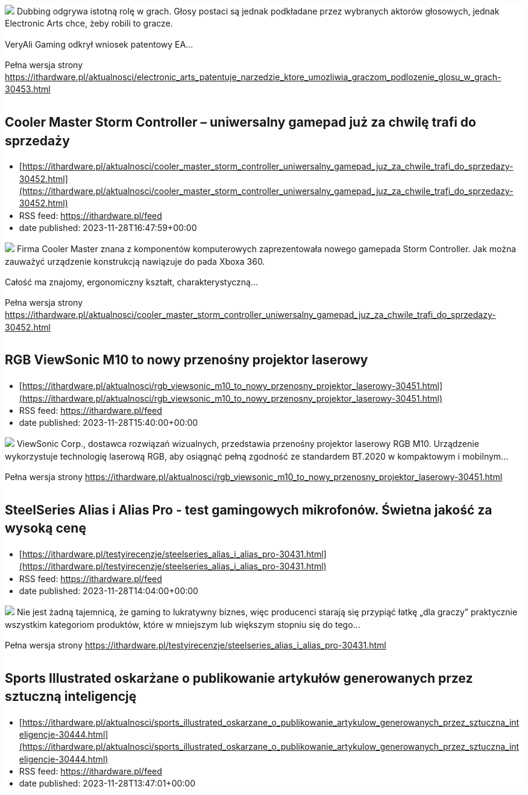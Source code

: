 <img src="https://ithardware.pl/artykuly/min/30453_1.jpg" />            Dubbing odgrywa istotną rolę w grach. Głosy postaci są jednak podkładane przez wybranych aktor&oacute;w głosowych, jednak Electronic Arts chce, żeby robili to gracze.

VeryAli Gaming odkrył wniosek patentowy EA...
            <p>Pełna wersja strony <a href="https://ithardware.pl/aktualnosci/electronic_arts_patentuje_narzedzie_ktore_umozliwia_graczom_podlozenie_glosu_w_grach-30453.html">https://ithardware.pl/aktualnosci/electronic_arts_patentuje_narzedzie_ktore_umozliwia_graczom_podlozenie_glosu_w_grach-30453.html</a></p>

## Cooler Master Storm Controller – uniwersalny gamepad już za chwilę trafi do sprzedaży
 - [https://ithardware.pl/aktualnosci/cooler_master_storm_controller_uniwersalny_gamepad_juz_za_chwile_trafi_do_sprzedazy-30452.html](https://ithardware.pl/aktualnosci/cooler_master_storm_controller_uniwersalny_gamepad_juz_za_chwile_trafi_do_sprzedazy-30452.html)
 - RSS feed: https://ithardware.pl/feed
 - date published: 2023-11-28T16:47:59+00:00

<img src="https://ithardware.pl/artykuly/min/30452_1.jpg" />            Firma Cooler Master znana z komponent&oacute;w komputerowych zaprezentowała nowego gamepada Storm Controller. Jak można zauważyć urządzenie konstrukcją nawiązuje do pada Xboxa 360.

Całość ma znajomy, ergonomiczny kształt, charakterystyczną...
            <p>Pełna wersja strony <a href="https://ithardware.pl/aktualnosci/cooler_master_storm_controller_uniwersalny_gamepad_juz_za_chwile_trafi_do_sprzedazy-30452.html">https://ithardware.pl/aktualnosci/cooler_master_storm_controller_uniwersalny_gamepad_juz_za_chwile_trafi_do_sprzedazy-30452.html</a></p>

## RGB ViewSonic M10 to nowy przenośny projektor laserowy
 - [https://ithardware.pl/aktualnosci/rgb_viewsonic_m10_to_nowy_przenosny_projektor_laserowy-30451.html](https://ithardware.pl/aktualnosci/rgb_viewsonic_m10_to_nowy_przenosny_projektor_laserowy-30451.html)
 - RSS feed: https://ithardware.pl/feed
 - date published: 2023-11-28T15:40:00+00:00

<img src="https://ithardware.pl/artykuly/min/30451_1.jpg" />            ViewSonic Corp., dostawca rozwiązań wizualnych, przedstawia przenośny projektor laserowy RGB M10. Urządzenie wykorzystuje technologię laserową RGB, aby osiągnąć pełną zgodność ze standardem BT.2020 w kompaktowym i&nbsp;mobilnym...
            <p>Pełna wersja strony <a href="https://ithardware.pl/aktualnosci/rgb_viewsonic_m10_to_nowy_przenosny_projektor_laserowy-30451.html">https://ithardware.pl/aktualnosci/rgb_viewsonic_m10_to_nowy_przenosny_projektor_laserowy-30451.html</a></p>

## SteelSeries Alias i Alias Pro - test gamingowych mikrofonów. Świetna jakość za wysoką cenę
 - [https://ithardware.pl/testyirecenzje/steelseries_alias_i_alias_pro-30431.html](https://ithardware.pl/testyirecenzje/steelseries_alias_i_alias_pro-30431.html)
 - RSS feed: https://ithardware.pl/feed
 - date published: 2023-11-28T14:04:00+00:00

<img src="https://ithardware.pl/artykuly/min/30431_1.jpg" />            Nie jest żadną tajemnicą, że gaming to lukratywny biznes, więc producenci starają się przypiąć łatkę &bdquo;dla graczy&rdquo; praktycznie wszystkim kategoriom produkt&oacute;w, kt&oacute;re w mniejszym lub większym stopniu się do tego...
            <p>Pełna wersja strony <a href="https://ithardware.pl/testyirecenzje/steelseries_alias_i_alias_pro-30431.html">https://ithardware.pl/testyirecenzje/steelseries_alias_i_alias_pro-30431.html</a></p>

## Sports Illustrated oskarżane o publikowanie artykułów generowanych przez sztuczną inteligencję
 - [https://ithardware.pl/aktualnosci/sports_illustrated_oskarzane_o_publikowanie_artykulow_generowanych_przez_sztuczna_inteligencje-30444.html](https://ithardware.pl/aktualnosci/sports_illustrated_oskarzane_o_publikowanie_artykulow_generowanych_przez_sztuczna_inteligencje-30444.html)
 - RSS feed: https://ithardware.pl/feed
 - date published: 2023-11-28T13:47:01+00:00
